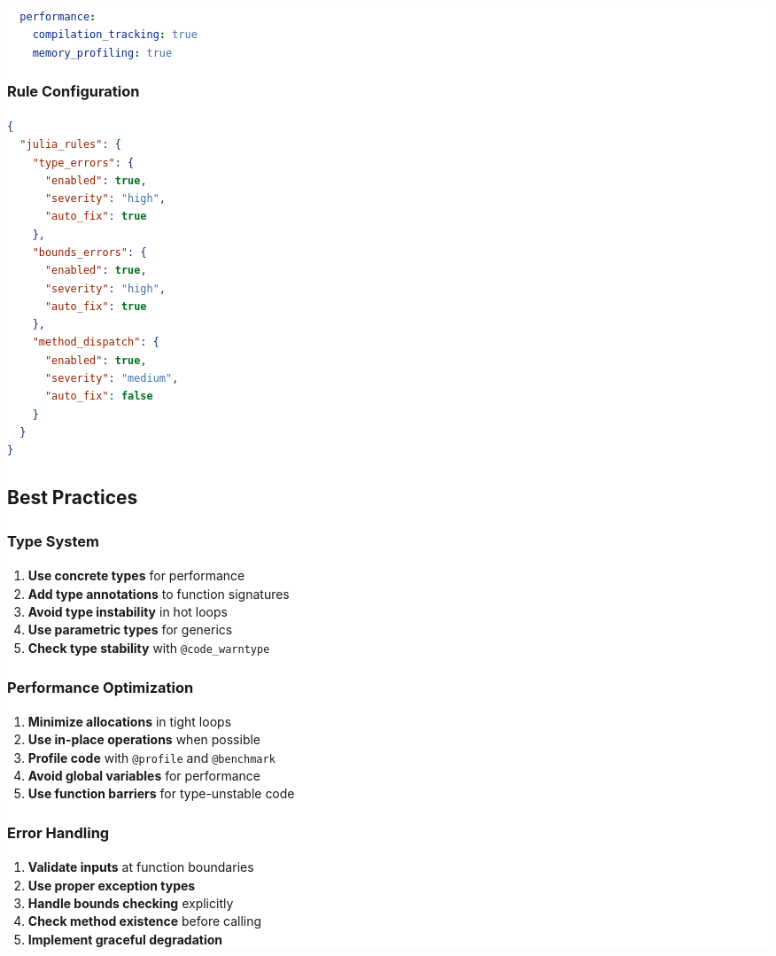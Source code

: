 ```yaml
  performance:
    compilation_tracking: true
    memory_profiling: true
```

### Rule Configuration
```json
{
  "julia_rules": {
    "type_errors": {
      "enabled": true,
      "severity": "high",
      "auto_fix": true
    },
    "bounds_errors": {
      "enabled": true,
      "severity": "high",
      "auto_fix": true
    },
    "method_dispatch": {
      "enabled": true,
      "severity": "medium",
      "auto_fix": false
    }
  }
}
```

## Best Practices

### Type System
1. **Use concrete types** for performance
2. **Add type annotations** to function signatures
3. **Avoid type instability** in hot loops
4. **Use parametric types** for generics
5. **Check type stability** with `@code_warntype`

### Performance Optimization
1. **Minimize allocations** in tight loops
2. **Use in-place operations** when possible
3. **Profile code** with `@profile` and `@benchmark`
4. **Avoid global variables** for performance
5. **Use function barriers** for type-unstable code

### Error Handling
1. **Validate inputs** at function boundaries
2. **Use proper exception types**
3. **Handle bounds checking** explicitly
4. **Check method existence** before calling
5. **Implement graceful degradation**
